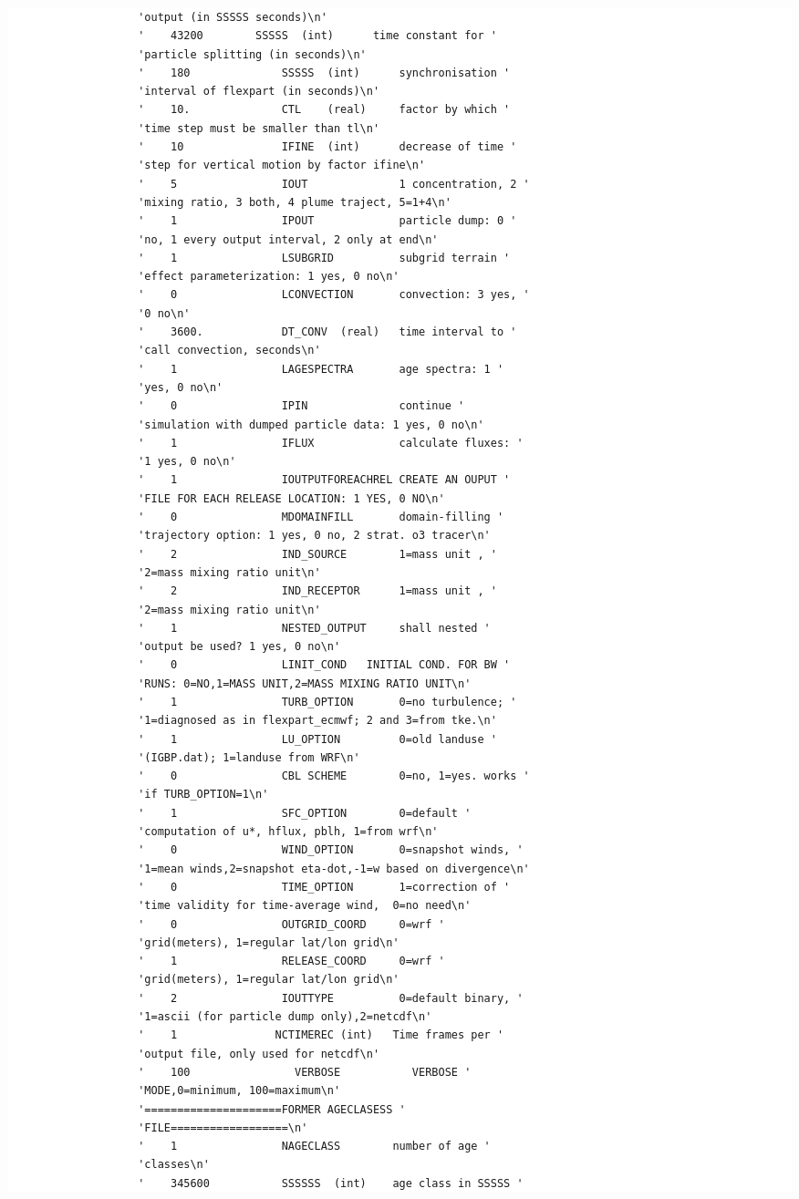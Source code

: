                         'output (in SSSSS seconds)\n'
                        '    43200        SSSSS  (int)      time constant for '
                        'particle splitting (in seconds)\n'
                        '    180              SSSSS  (int)      synchronisation '
                        'interval of flexpart (in seconds)\n'
                        '    10.              CTL    (real)     factor by which '
                        'time step must be smaller than tl\n'
                        '    10               IFINE  (int)      decrease of time '
                        'step for vertical motion by factor ifine\n'
                        '    5                IOUT              1 concentration, 2 '
                        'mixing ratio, 3 both, 4 plume traject, 5=1+4\n'
                        '    1                IPOUT             particle dump: 0 '
                        'no, 1 every output interval, 2 only at end\n'
                        '    1                LSUBGRID          subgrid terrain '
                        'effect parameterization: 1 yes, 0 no\n'
                        '    0                LCONVECTION       convection: 3 yes, '
                        '0 no\n'
                        '    3600.            DT_CONV  (real)   time interval to '
                        'call convection, seconds\n'
                        '    1                LAGESPECTRA       age spectra: 1 '
                        'yes, 0 no\n'
                        '    0                IPIN              continue '
                        'simulation with dumped particle data: 1 yes, 0 no\n'
                        '    1                IFLUX             calculate fluxes: '
                        '1 yes, 0 no\n'
                        '    1                IOUTPUTFOREACHREL CREATE AN OUPUT '
                        'FILE FOR EACH RELEASE LOCATION: 1 YES, 0 NO\n'
                        '    0                MDOMAINFILL       domain-filling '
                        'trajectory option: 1 yes, 0 no, 2 strat. o3 tracer\n'
                        '    2                IND_SOURCE        1=mass unit , '
                        '2=mass mixing ratio unit\n'
                        '    2                IND_RECEPTOR      1=mass unit , '
                        '2=mass mixing ratio unit\n'
                        '    1                NESTED_OUTPUT     shall nested '
                        'output be used? 1 yes, 0 no\n'
                        '    0                LINIT_COND   INITIAL COND. FOR BW '
                        'RUNS: 0=NO,1=MASS UNIT,2=MASS MIXING RATIO UNIT\n'
                        '    1                TURB_OPTION       0=no turbulence; '
                        '1=diagnosed as in flexpart_ecmwf; 2 and 3=from tke.\n'
                        '    1                LU_OPTION         0=old landuse '
                        '(IGBP.dat); 1=landuse from WRF\n'
                        '    0                CBL SCHEME        0=no, 1=yes. works '
                        'if TURB_OPTION=1\n'
                        '    1                SFC_OPTION        0=default '
                        'computation of u*, hflux, pblh, 1=from wrf\n'
                        '    0                WIND_OPTION       0=snapshot winds, '
                        '1=mean winds,2=snapshot eta-dot,-1=w based on divergence\n'
                        '    0                TIME_OPTION       1=correction of '
                        'time validity for time-average wind,  0=no need\n'
                        '    0                OUTGRID_COORD     0=wrf '
                        'grid(meters), 1=regular lat/lon grid\n'
                        '    1                RELEASE_COORD     0=wrf '
                        'grid(meters), 1=regular lat/lon grid\n'
                        '    2                IOUTTYPE          0=default binary, '
                        '1=ascii (for particle dump only),2=netcdf\n'
                        '    1               NCTIMEREC (int)   Time frames per '
                        'output file, only used for netcdf\n'
                        '    100                VERBOSE           VERBOSE '
                        'MODE,0=minimum, 100=maximum\n'
                        '=====================FORMER AGECLASESS '
                        'FILE==================\n'
                        '    1                NAGECLASS        number of age '
                        'classes\n'
                        '    345600           SSSSSS  (int)    age class in SSSSS '
